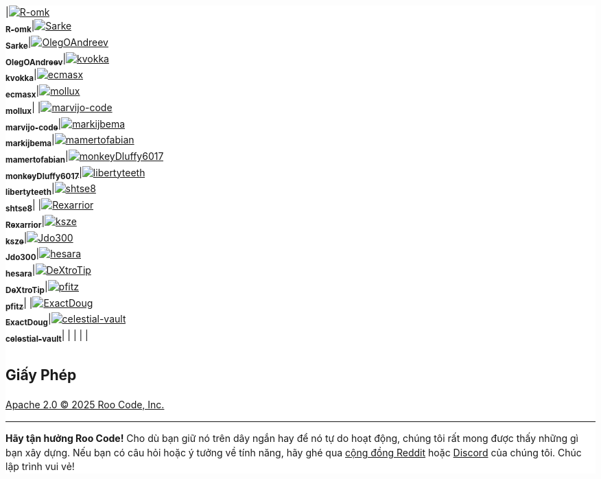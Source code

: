 |<a href="https://github.com/R-omk"><img src="https://avatars.githubusercontent.com/u/1633879?v=4" width="100" height="100" alt="R-omk"/><br /><sub><b>R-omk</b></sub></a>|<a href="https://github.com/Sarke"><img src="https://avatars.githubusercontent.com/u/2719310?v=4" width="100" height="100" alt="Sarke"/><br /><sub><b>Sarke</b></sub></a>|<a href="https://github.com/OlegOAndreev"><img src="https://avatars.githubusercontent.com/u/149705?v=4" width="100" height="100" alt="OlegOAndreev"/><br /><sub><b>OlegOAndreev</b></sub></a>|<a href="https://github.com/kvokka"><img src="https://avatars.githubusercontent.com/u/15954013?v=4" width="100" height="100" alt="kvokka"/><br /><sub><b>kvokka</b></sub></a>|<a href="https://github.com/ecmasx"><img src="https://avatars.githubusercontent.com/u/135958728?v=4" width="100" height="100" alt="ecmasx"/><br /><sub><b>ecmasx</b></sub></a>|<a href="https://github.com/mollux"><img src="https://avatars.githubusercontent.com/u/3983285?v=4" width="100" height="100" alt="mollux"/><br /><sub><b>mollux</b></sub></a>|
|<a href="https://github.com/marvijo-code"><img src="https://avatars.githubusercontent.com/u/82562019?v=4" width="100" height="100" alt="marvijo-code"/><br /><sub><b>marvijo-code</b></sub></a>|<a href="https://github.com/markijbema"><img src="https://avatars.githubusercontent.com/u/624143?v=4" width="100" height="100" alt="markijbema"/><br /><sub><b>markijbema</b></sub></a>|<a href="https://github.com/mamertofabian"><img src="https://avatars.githubusercontent.com/u/7698436?v=4" width="100" height="100" alt="mamertofabian"/><br /><sub><b>mamertofabian</b></sub></a>|<a href="https://github.com/monkeyDluffy6017"><img src="https://avatars.githubusercontent.com/u/9354193?v=4" width="100" height="100" alt="monkeyDluffy6017"/><br /><sub><b>monkeyDluffy6017</b></sub></a>|<a href="https://github.com/libertyteeth"><img src="https://avatars.githubusercontent.com/u/32841567?v=4" width="100" height="100" alt="libertyteeth"/><br /><sub><b>libertyteeth</b></sub></a>|<a href="https://github.com/shtse8"><img src="https://avatars.githubusercontent.com/u/8020099?v=4" width="100" height="100" alt="shtse8"/><br /><sub><b>shtse8</b></sub></a>|
|<a href="https://github.com/Rexarrior"><img src="https://avatars.githubusercontent.com/u/25753287?v=4" width="100" height="100" alt="Rexarrior"/><br /><sub><b>Rexarrior</b></sub></a>|<a href="https://github.com/ksze"><img src="https://avatars.githubusercontent.com/u/381556?v=4" width="100" height="100" alt="ksze"/><br /><sub><b>ksze</b></sub></a>|<a href="https://github.com/Jdo300"><img src="https://avatars.githubusercontent.com/u/67338327?v=4" width="100" height="100" alt="Jdo300"/><br /><sub><b>Jdo300</b></sub></a>|<a href="https://github.com/hesara"><img src="https://avatars.githubusercontent.com/u/1335918?v=4" width="100" height="100" alt="hesara"/><br /><sub><b>hesara</b></sub></a>|<a href="https://github.com/DeXtroTip"><img src="https://avatars.githubusercontent.com/u/21011087?v=4" width="100" height="100" alt="DeXtroTip"/><br /><sub><b>DeXtroTip</b></sub></a>|<a href="https://github.com/pfitz"><img src="https://avatars.githubusercontent.com/u/3062911?v=4" width="100" height="100" alt="pfitz"/><br /><sub><b>pfitz</b></sub></a>|
|<a href="https://github.com/ExactDoug"><img src="https://avatars.githubusercontent.com/u/158221557?v=4" width="100" height="100" alt="ExactDoug"/><br /><sub><b>ExactDoug</b></sub></a>|<a href="https://github.com/celestial-vault"><img src="https://avatars.githubusercontent.com/u/58194240?v=4" width="100" height="100" alt="celestial-vault"/><br /><sub><b>celestial-vault</b></sub></a>| | | | |


## Giấy Phép

[Apache 2.0 © 2025 Roo Code, Inc.](../LICENSE)

---

**Hãy tận hưởng Roo Code!** Cho dù bạn giữ nó trên dây ngắn hay để nó tự do hoạt động, chúng tôi rất mong được thấy những gì bạn xây dựng. Nếu bạn có câu hỏi hoặc ý tưởng về tính năng, hãy ghé qua [cộng đồng Reddit](https://www.reddit.com/r/RooCode/) hoặc [Discord](https://discord.gg/roocode) của chúng tôi. Chúc lập trình vui vẻ!
